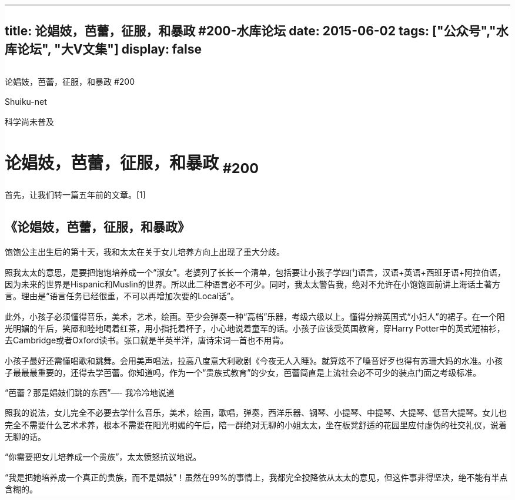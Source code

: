 
---
title:  论娼妓，芭蕾，征服，和暴政 #200-水库论坛
date: 2015-06-02
tags: ["公众号","水库论坛", "大V文集"]
display: false
---


## 



论娼妓，芭蕾，征服，和暴政 #200




Shuiku-net




科学尚未普及


# 论娼妓，芭蕾，征服，和暴政 <sub>#200</sub>

 

首先，让我们转一篇五年前的文章。[1]

 

 

## 《论娼妓，芭蕾，征服，和暴政》

 

饱饱公主出生后的第十天，我和太太在关于女儿培养方向上出现了重大分歧。

照我太太的意思，是要把饱饱培养成一个“淑女”。老婆列了长长一个清单，包括要让小孩子学四门语言，汉语+英语+西班牙语+阿拉伯语，因为未来的世界是Hispanic和Muslin的世界。所以此二种语言必不可少。同时，我太太警告我，绝对不允许在小饱饱面前讲上海话土著方言。理由是“语言任务已经很重，不可以再增加次要的Local话”。

 

此外，小孩子必须懂得音乐，美术，艺术，绘画。至少会弹奏一种“高档”乐器，考级六级以上。懂得分辨英国式“小妇人”的裙子。在一个阳光明媚的午后，笑厣和睦地喝着红茶，用小指托着杯子，小心地说着童军的话。小孩子应该受英国教育，穿Harry Potter中的英式短袖衫，去Cambridge或者Oxford读书。张口就是半英半洋，唐诗宋词一首也不用背。

小孩子最好还需懂唱歌和跳舞。会用美声唱法，拉高八度意大利歌剧《今夜无人入睡》。就算炫不了嗓音好歹也得有苏珊大妈的水准。小孩子最最最重要的，还得去学芭蕾。你知道吗，作为一个“贵族式教育”的少女，芭蕾简直是上流社会必不可少的装点门面之考级标准。

“芭蕾？那是娼妓们跳的东西”—- 我冷冷地说道

 

 

照我的说法，女儿完全不必要去学什么音乐，美术，绘画，歌唱，弹奏，西洋乐器、钢琴、小提琴、中提琴、大提琴、低音大提琴。女儿也完全不需要什么艺术术养，根本不需要在阳光明媚的午后，陪一群绝对无聊的小姐太太，坐在板凳舒适的花园里应付虚伪的社交礼仪，说着无聊的话。

“你需要把女儿培养成一个贵族”，太太愤怒抗议地说。

“我是把她培养成一个真正的贵族，而不是娼妓”！虽然在99%的事情上，我都完全投降依从太太的意见，但这件事非得坚决，绝不能有半点含糊的。
